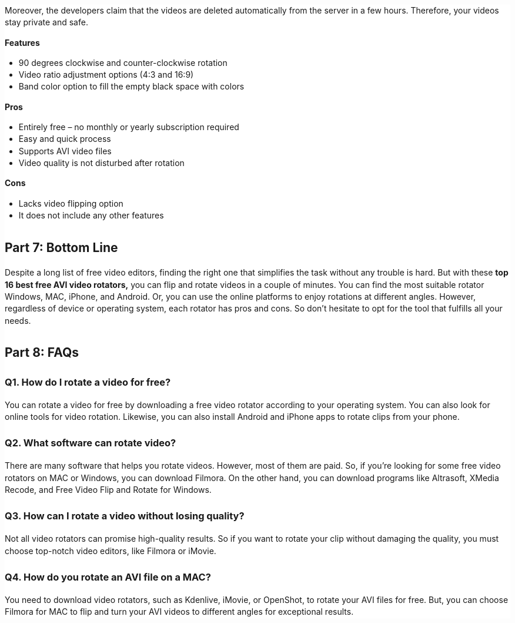 Moreover, the developers claim that the videos are deleted automatically from the server in a few hours. Therefore, your videos stay private and safe.

**Features**

* 90 degrees clockwise and counter-clockwise rotation
* Video ratio adjustment options (4:3 and 16:9)
* Band color option to fill the empty black space with colors

**Pros**

* Entirely free – no monthly or yearly subscription required
* Easy and quick process
* Supports AVI video files
* Video quality is not disturbed after rotation

**Cons**

* Lacks video flipping option
* It does not include any other features

## Part 7: Bottom Line

Despite a long list of free video editors, finding the right one that simplifies the task without any trouble is hard. But with these **top 16 best free AVI video rotators,** you can flip and rotate videos in a couple of minutes. You can find the most suitable rotator Windows, MAC, iPhone, and Android. Or, you can use the online platforms to enjoy rotations at different angles. However, regardless of device or operating system, each rotator has pros and cons. So don’t hesitate to opt for the tool that fulfills all your needs.

## Part 8: FAQs

### Q1\. How do I rotate a video for free?

You can rotate a video for free by downloading a free video rotator according to your operating system. You can also look for online tools for video rotation. Likewise, you can also install Android and iPhone apps to rotate clips from your phone.

### Q2\. What software can rotate video?

There are many software that helps you rotate videos. However, most of them are paid. So, if you’re looking for some free video rotators on MAC or Windows, you can download Filmora. On the other hand, you can download programs like Altrasoft, XMedia Recode, and Free Video Flip and Rotate for Windows.

### Q3\. How can I rotate a video without losing quality?

Not all video rotators can promise high-quality results. So if you want to rotate your clip without damaging the quality, you must choose top-notch video editors, like Filmora or iMovie.

### Q4\. How do you rotate an AVI file on a MAC?

You need to download video rotators, such as Kdenlive, iMovie, or OpenShot, to rotate your AVI files for free. But, you can choose Filmora for MAC to flip and turn your AVI videos to different angles for exceptional results.
